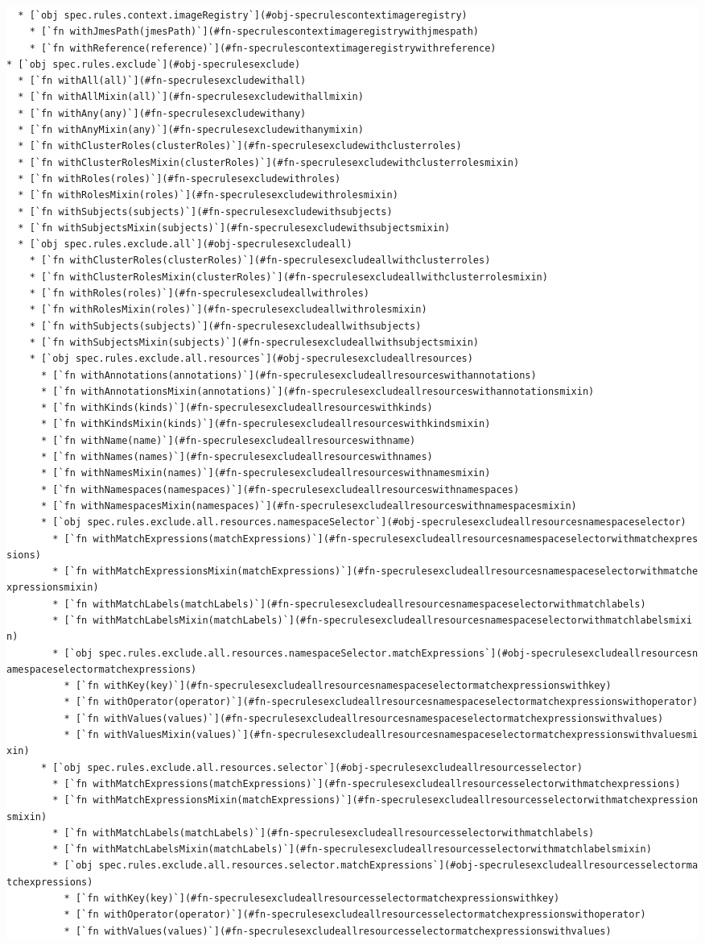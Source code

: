       * [`obj spec.rules.context.imageRegistry`](#obj-specrulescontextimageregistry)
        * [`fn withJmesPath(jmesPath)`](#fn-specrulescontextimageregistrywithjmespath)
        * [`fn withReference(reference)`](#fn-specrulescontextimageregistrywithreference)
    * [`obj spec.rules.exclude`](#obj-specrulesexclude)
      * [`fn withAll(all)`](#fn-specrulesexcludewithall)
      * [`fn withAllMixin(all)`](#fn-specrulesexcludewithallmixin)
      * [`fn withAny(any)`](#fn-specrulesexcludewithany)
      * [`fn withAnyMixin(any)`](#fn-specrulesexcludewithanymixin)
      * [`fn withClusterRoles(clusterRoles)`](#fn-specrulesexcludewithclusterroles)
      * [`fn withClusterRolesMixin(clusterRoles)`](#fn-specrulesexcludewithclusterrolesmixin)
      * [`fn withRoles(roles)`](#fn-specrulesexcludewithroles)
      * [`fn withRolesMixin(roles)`](#fn-specrulesexcludewithrolesmixin)
      * [`fn withSubjects(subjects)`](#fn-specrulesexcludewithsubjects)
      * [`fn withSubjectsMixin(subjects)`](#fn-specrulesexcludewithsubjectsmixin)
      * [`obj spec.rules.exclude.all`](#obj-specrulesexcludeall)
        * [`fn withClusterRoles(clusterRoles)`](#fn-specrulesexcludeallwithclusterroles)
        * [`fn withClusterRolesMixin(clusterRoles)`](#fn-specrulesexcludeallwithclusterrolesmixin)
        * [`fn withRoles(roles)`](#fn-specrulesexcludeallwithroles)
        * [`fn withRolesMixin(roles)`](#fn-specrulesexcludeallwithrolesmixin)
        * [`fn withSubjects(subjects)`](#fn-specrulesexcludeallwithsubjects)
        * [`fn withSubjectsMixin(subjects)`](#fn-specrulesexcludeallwithsubjectsmixin)
        * [`obj spec.rules.exclude.all.resources`](#obj-specrulesexcludeallresources)
          * [`fn withAnnotations(annotations)`](#fn-specrulesexcludeallresourceswithannotations)
          * [`fn withAnnotationsMixin(annotations)`](#fn-specrulesexcludeallresourceswithannotationsmixin)
          * [`fn withKinds(kinds)`](#fn-specrulesexcludeallresourceswithkinds)
          * [`fn withKindsMixin(kinds)`](#fn-specrulesexcludeallresourceswithkindsmixin)
          * [`fn withName(name)`](#fn-specrulesexcludeallresourceswithname)
          * [`fn withNames(names)`](#fn-specrulesexcludeallresourceswithnames)
          * [`fn withNamesMixin(names)`](#fn-specrulesexcludeallresourceswithnamesmixin)
          * [`fn withNamespaces(namespaces)`](#fn-specrulesexcludeallresourceswithnamespaces)
          * [`fn withNamespacesMixin(namespaces)`](#fn-specrulesexcludeallresourceswithnamespacesmixin)
          * [`obj spec.rules.exclude.all.resources.namespaceSelector`](#obj-specrulesexcludeallresourcesnamespaceselector)
            * [`fn withMatchExpressions(matchExpressions)`](#fn-specrulesexcludeallresourcesnamespaceselectorwithmatchexpressions)
            * [`fn withMatchExpressionsMixin(matchExpressions)`](#fn-specrulesexcludeallresourcesnamespaceselectorwithmatchexpressionsmixin)
            * [`fn withMatchLabels(matchLabels)`](#fn-specrulesexcludeallresourcesnamespaceselectorwithmatchlabels)
            * [`fn withMatchLabelsMixin(matchLabels)`](#fn-specrulesexcludeallresourcesnamespaceselectorwithmatchlabelsmixin)
            * [`obj spec.rules.exclude.all.resources.namespaceSelector.matchExpressions`](#obj-specrulesexcludeallresourcesnamespaceselectormatchexpressions)
              * [`fn withKey(key)`](#fn-specrulesexcludeallresourcesnamespaceselectormatchexpressionswithkey)
              * [`fn withOperator(operator)`](#fn-specrulesexcludeallresourcesnamespaceselectormatchexpressionswithoperator)
              * [`fn withValues(values)`](#fn-specrulesexcludeallresourcesnamespaceselectormatchexpressionswithvalues)
              * [`fn withValuesMixin(values)`](#fn-specrulesexcludeallresourcesnamespaceselectormatchexpressionswithvaluesmixin)
          * [`obj spec.rules.exclude.all.resources.selector`](#obj-specrulesexcludeallresourcesselector)
            * [`fn withMatchExpressions(matchExpressions)`](#fn-specrulesexcludeallresourcesselectorwithmatchexpressions)
            * [`fn withMatchExpressionsMixin(matchExpressions)`](#fn-specrulesexcludeallresourcesselectorwithmatchexpressionsmixin)
            * [`fn withMatchLabels(matchLabels)`](#fn-specrulesexcludeallresourcesselectorwithmatchlabels)
            * [`fn withMatchLabelsMixin(matchLabels)`](#fn-specrulesexcludeallresourcesselectorwithmatchlabelsmixin)
            * [`obj spec.rules.exclude.all.resources.selector.matchExpressions`](#obj-specrulesexcludeallresourcesselectormatchexpressions)
              * [`fn withKey(key)`](#fn-specrulesexcludeallresourcesselectormatchexpressionswithkey)
              * [`fn withOperator(operator)`](#fn-specrulesexcludeallresourcesselectormatchexpressionswithoperator)
              * [`fn withValues(values)`](#fn-specrulesexcludeallresourcesselectormatchexpressionswithvalues)